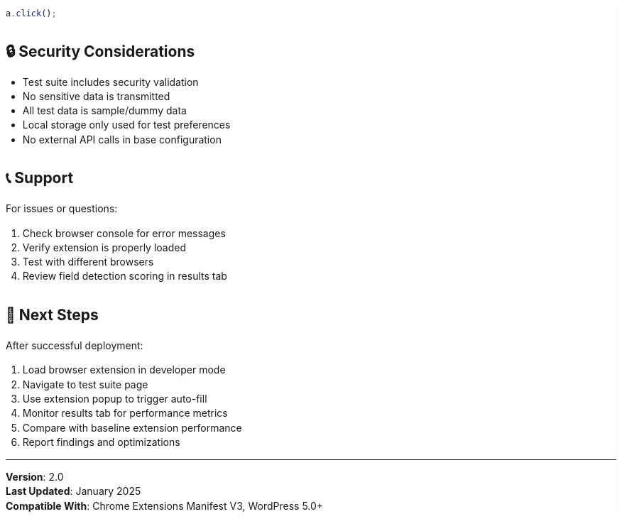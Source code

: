 ```javascript
a.click();
```

## 🔒 Security Considerations

- Test suite includes security validation
- No sensitive data is transmitted
- All test data is sample/dummy data
- Local storage only used for test preferences
- No external API calls in base configuration

## 📞 Support

For issues or questions:
1. Check browser console for error messages
2. Verify extension is properly loaded
3. Test with different browsers
4. Review field detection scoring in results tab

## 🚀 Next Steps

After successful deployment:
1. Load browser extension in developer mode
2. Navigate to test suite page
3. Use extension popup to trigger auto-fill
4. Monitor results tab for performance metrics
5. Compare with baseline extension performance
6. Report findings and optimizations

---

**Version**: 2.0  
**Last Updated**: January 2025  
**Compatible With**: Chrome Extensions Manifest V3, WordPress 5.0+
